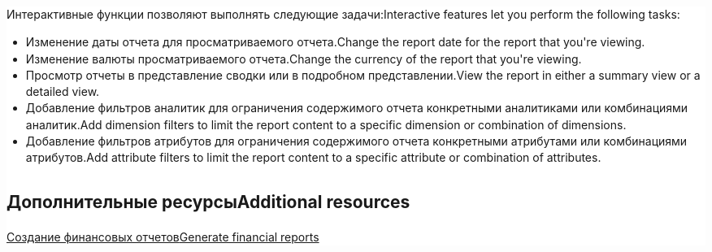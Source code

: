 <td><span data-ttu-id="3038f-147">Интерактивные функции позволяют выполнять следующие задачи:</span><span class="sxs-lookup"><span data-stu-id="3038f-147">Interactive features let you perform the following tasks:</span></span>
<ul>
<li><span data-ttu-id="3038f-148">Изменение даты отчета для просматриваемого отчета.</span><span class="sxs-lookup"><span data-stu-id="3038f-148">Change the report date for the report that you're viewing.</span></span></li>
<li><span data-ttu-id="3038f-149">Изменение валюты просматриваемого отчета.</span><span class="sxs-lookup"><span data-stu-id="3038f-149">Change the currency of the report that you're viewing.</span></span></li>
<li><span data-ttu-id="3038f-150">Просмотр отчеты в представление сводки или в подробном представлении.</span><span class="sxs-lookup"><span data-stu-id="3038f-150">View the report in either a summary view or a detailed view.</span></span></li>
<li><span data-ttu-id="3038f-151">Добавление фильтров аналитик для ограничения содержимого отчета конкретными аналитиками или комбинациями аналитик.</span><span class="sxs-lookup"><span data-stu-id="3038f-151">Add dimension filters to limit the report content to a specific dimension or combination of dimensions.</span></span></li>
<li><span data-ttu-id="3038f-152">Добавление фильтров атрибутов для ограничения содержимого отчета конкретными атрибутами или комбинациями атрибутов.</span><span class="sxs-lookup"><span data-stu-id="3038f-152">Add attribute filters to limit the report content to a specific attribute or combination of attributes.</span></span></li>
</ul>
</td>
</tr>
</tbody>
</table>

## <a name="additional-resources"></a><span data-ttu-id="3038f-153">Дополнительные ресурсы</span><span class="sxs-lookup"><span data-stu-id="3038f-153">Additional resources</span></span>
[<span data-ttu-id="3038f-154">Создание финансовых отчетов</span><span class="sxs-lookup"><span data-stu-id="3038f-154">Generate financial reports</span></span>](generate-financial-report.md)
